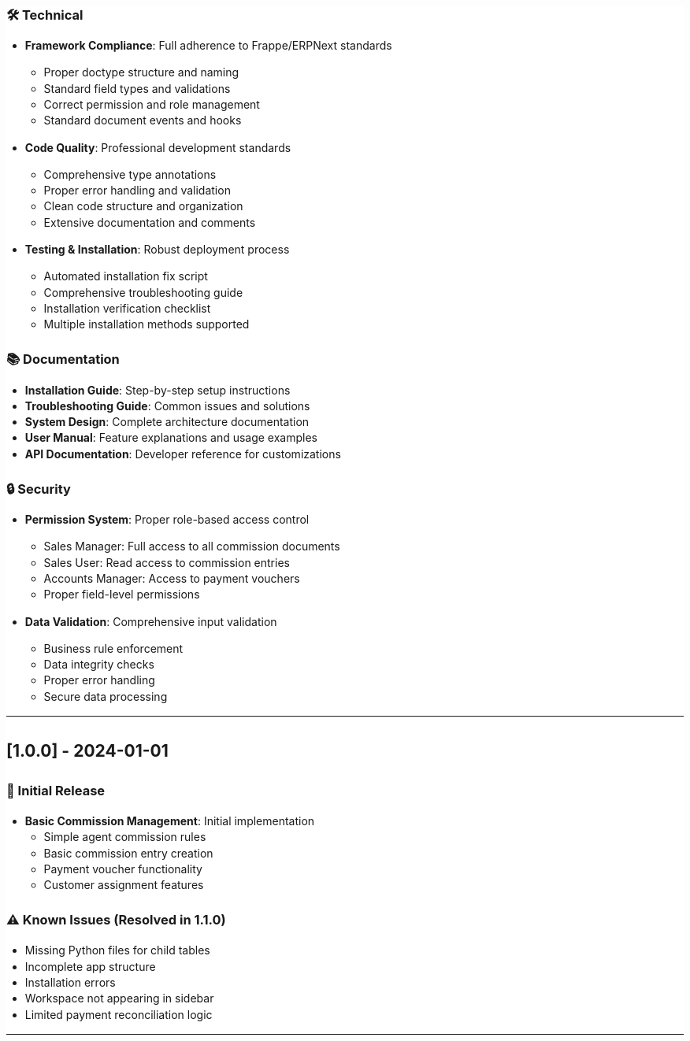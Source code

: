 ### 🛠️ Technical
- **Framework Compliance**: Full adherence to Frappe/ERPNext standards
  - Proper doctype structure and naming
  - Standard field types and validations
  - Correct permission and role management
  - Standard document events and hooks

- **Code Quality**: Professional development standards
  - Comprehensive type annotations
  - Proper error handling and validation
  - Clean code structure and organization
  - Extensive documentation and comments

- **Testing & Installation**: Robust deployment process
  - Automated installation fix script
  - Comprehensive troubleshooting guide
  - Installation verification checklist
  - Multiple installation methods supported

### 📚 Documentation
- **Installation Guide**: Step-by-step setup instructions
- **Troubleshooting Guide**: Common issues and solutions
- **System Design**: Complete architecture documentation
- **User Manual**: Feature explanations and usage examples
- **API Documentation**: Developer reference for customizations

### 🔒 Security
- **Permission System**: Proper role-based access control
  - Sales Manager: Full access to all commission documents
  - Sales User: Read access to commission entries
  - Accounts Manager: Access to payment vouchers
  - Proper field-level permissions

- **Data Validation**: Comprehensive input validation
  - Business rule enforcement
  - Data integrity checks
  - Proper error handling
  - Secure data processing

---

## [1.0.0] - 2024-01-01

### 🚀 Initial Release
- **Basic Commission Management**: Initial implementation
  - Simple agent commission rules
  - Basic commission entry creation
  - Payment voucher functionality
  - Customer assignment features

### ⚠️ Known Issues (Resolved in 1.1.0)
- Missing Python files for child tables
- Incomplete app structure
- Installation errors
- Workspace not appearing in sidebar
- Limited payment reconciliation logic

---